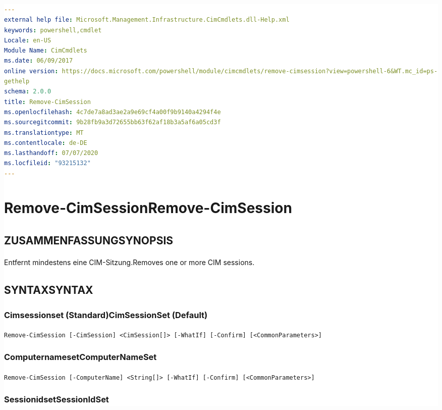 ```yaml
---
external help file: Microsoft.Management.Infrastructure.CimCmdlets.dll-Help.xml
keywords: powershell,cmdlet
Locale: en-US
Module Name: CimCmdlets
ms.date: 06/09/2017
online version: https://docs.microsoft.com/powershell/module/cimcmdlets/remove-cimsession?view=powershell-6&WT.mc_id=ps-gethelp
schema: 2.0.0
title: Remove-CimSession
ms.openlocfilehash: 4c7de7a8ad3ae2a9e69cf4a00f9b9140a4294f4e
ms.sourcegitcommit: 9b28fb9a3d72655bb63f62af18b3a5af6a05cd3f
ms.translationtype: MT
ms.contentlocale: de-DE
ms.lasthandoff: 07/07/2020
ms.locfileid: "93215132"
---
```

# <span data-ttu-id="5a8c9-103">Remove-CimSession</span><span class="sxs-lookup"><span data-stu-id="5a8c9-103">Remove-CimSession</span></span>

## <span data-ttu-id="5a8c9-104">ZUSAMMENFASSUNG</span><span class="sxs-lookup"><span data-stu-id="5a8c9-104">SYNOPSIS</span></span>
<span data-ttu-id="5a8c9-105">Entfernt mindestens eine CIM-Sitzung.</span><span class="sxs-lookup"><span data-stu-id="5a8c9-105">Removes one or more CIM sessions.</span></span>

## <span data-ttu-id="5a8c9-106">SYNTAX</span><span class="sxs-lookup"><span data-stu-id="5a8c9-106">SYNTAX</span></span>

### <span data-ttu-id="5a8c9-107">Cimsessionset (Standard)</span><span class="sxs-lookup"><span data-stu-id="5a8c9-107">CimSessionSet (Default)</span></span>

```
Remove-CimSession [-CimSession] <CimSession[]> [-WhatIf] [-Confirm] [<CommonParameters>]
```

### <span data-ttu-id="5a8c9-108">Computernameset</span><span class="sxs-lookup"><span data-stu-id="5a8c9-108">ComputerNameSet</span></span>

```
Remove-CimSession [-ComputerName] <String[]> [-WhatIf] [-Confirm] [<CommonParameters>]
```

### <span data-ttu-id="5a8c9-109">Sessionidset</span><span class="sxs-lookup"><span data-stu-id="5a8c9-109">SessionIdSet</span></span>
